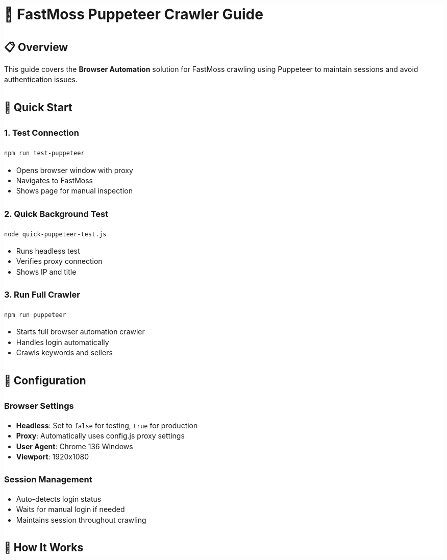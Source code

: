 # 🤖 FastMoss Puppeteer Crawler Guide

## 📋 Overview
This guide covers the **Browser Automation** solution for FastMoss crawling using Puppeteer to maintain sessions and avoid authentication issues.

## 🚀 Quick Start

### 1. Test Connection
```bash
npm run test-puppeteer
```
- Opens browser window with proxy
- Navigates to FastMoss
- Shows page for manual inspection

### 2. Quick Background Test
```bash
node quick-puppeteer-test.js
```
- Runs headless test
- Verifies proxy connection
- Shows IP and title

### 3. Run Full Crawler
```bash
npm run puppeteer
```
- Starts full browser automation crawler
- Handles login automatically
- Crawls keywords and sellers

## 🔧 Configuration

### Browser Settings
- **Headless**: Set to `false` for testing, `true` for production
- **Proxy**: Automatically uses config.js proxy settings
- **User Agent**: Chrome 136 Windows
- **Viewport**: 1920x1080

### Session Management
- Auto-detects login status
- Waits for manual login if needed
- Maintains session throughout crawling

## 📖 How It Works

